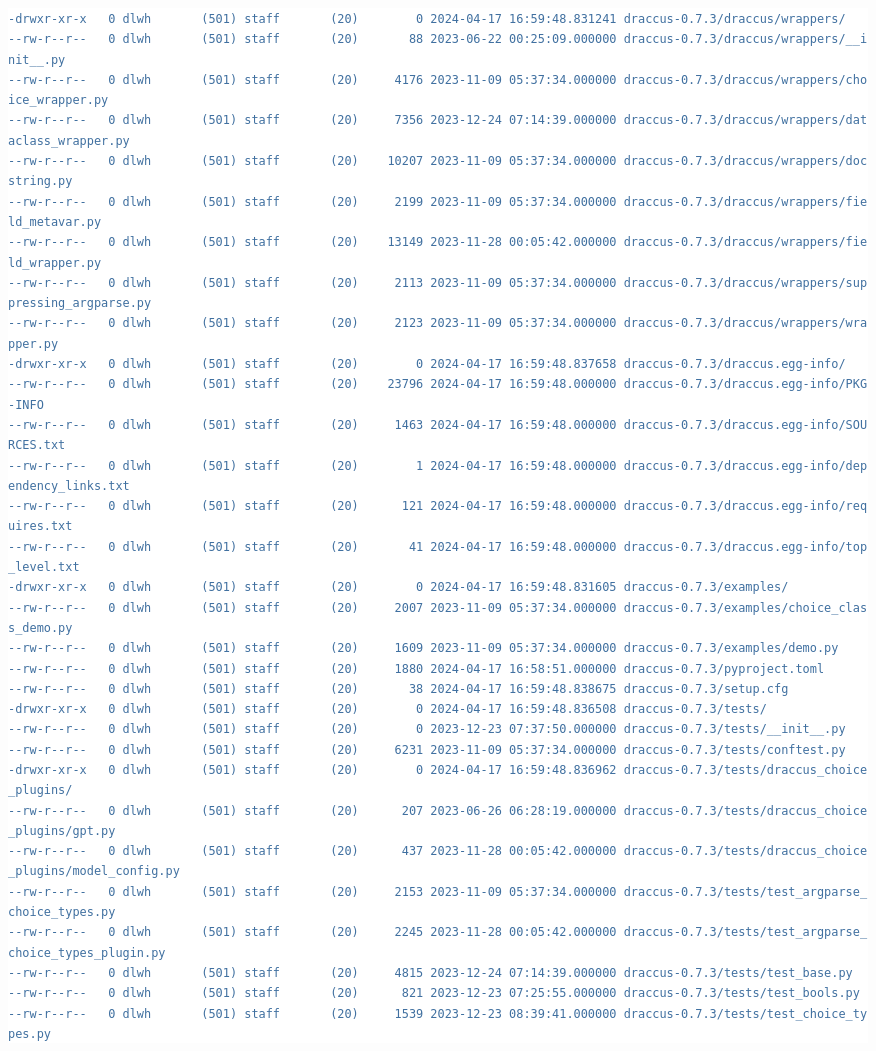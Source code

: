 ```diff
-drwxr-xr-x   0 dlwh       (501) staff       (20)        0 2024-04-17 16:59:48.831241 draccus-0.7.3/draccus/wrappers/
--rw-r--r--   0 dlwh       (501) staff       (20)       88 2023-06-22 00:25:09.000000 draccus-0.7.3/draccus/wrappers/__init__.py
--rw-r--r--   0 dlwh       (501) staff       (20)     4176 2023-11-09 05:37:34.000000 draccus-0.7.3/draccus/wrappers/choice_wrapper.py
--rw-r--r--   0 dlwh       (501) staff       (20)     7356 2023-12-24 07:14:39.000000 draccus-0.7.3/draccus/wrappers/dataclass_wrapper.py
--rw-r--r--   0 dlwh       (501) staff       (20)    10207 2023-11-09 05:37:34.000000 draccus-0.7.3/draccus/wrappers/docstring.py
--rw-r--r--   0 dlwh       (501) staff       (20)     2199 2023-11-09 05:37:34.000000 draccus-0.7.3/draccus/wrappers/field_metavar.py
--rw-r--r--   0 dlwh       (501) staff       (20)    13149 2023-11-28 00:05:42.000000 draccus-0.7.3/draccus/wrappers/field_wrapper.py
--rw-r--r--   0 dlwh       (501) staff       (20)     2113 2023-11-09 05:37:34.000000 draccus-0.7.3/draccus/wrappers/suppressing_argparse.py
--rw-r--r--   0 dlwh       (501) staff       (20)     2123 2023-11-09 05:37:34.000000 draccus-0.7.3/draccus/wrappers/wrapper.py
-drwxr-xr-x   0 dlwh       (501) staff       (20)        0 2024-04-17 16:59:48.837658 draccus-0.7.3/draccus.egg-info/
--rw-r--r--   0 dlwh       (501) staff       (20)    23796 2024-04-17 16:59:48.000000 draccus-0.7.3/draccus.egg-info/PKG-INFO
--rw-r--r--   0 dlwh       (501) staff       (20)     1463 2024-04-17 16:59:48.000000 draccus-0.7.3/draccus.egg-info/SOURCES.txt
--rw-r--r--   0 dlwh       (501) staff       (20)        1 2024-04-17 16:59:48.000000 draccus-0.7.3/draccus.egg-info/dependency_links.txt
--rw-r--r--   0 dlwh       (501) staff       (20)      121 2024-04-17 16:59:48.000000 draccus-0.7.3/draccus.egg-info/requires.txt
--rw-r--r--   0 dlwh       (501) staff       (20)       41 2024-04-17 16:59:48.000000 draccus-0.7.3/draccus.egg-info/top_level.txt
-drwxr-xr-x   0 dlwh       (501) staff       (20)        0 2024-04-17 16:59:48.831605 draccus-0.7.3/examples/
--rw-r--r--   0 dlwh       (501) staff       (20)     2007 2023-11-09 05:37:34.000000 draccus-0.7.3/examples/choice_class_demo.py
--rw-r--r--   0 dlwh       (501) staff       (20)     1609 2023-11-09 05:37:34.000000 draccus-0.7.3/examples/demo.py
--rw-r--r--   0 dlwh       (501) staff       (20)     1880 2024-04-17 16:58:51.000000 draccus-0.7.3/pyproject.toml
--rw-r--r--   0 dlwh       (501) staff       (20)       38 2024-04-17 16:59:48.838675 draccus-0.7.3/setup.cfg
-drwxr-xr-x   0 dlwh       (501) staff       (20)        0 2024-04-17 16:59:48.836508 draccus-0.7.3/tests/
--rw-r--r--   0 dlwh       (501) staff       (20)        0 2023-12-23 07:37:50.000000 draccus-0.7.3/tests/__init__.py
--rw-r--r--   0 dlwh       (501) staff       (20)     6231 2023-11-09 05:37:34.000000 draccus-0.7.3/tests/conftest.py
-drwxr-xr-x   0 dlwh       (501) staff       (20)        0 2024-04-17 16:59:48.836962 draccus-0.7.3/tests/draccus_choice_plugins/
--rw-r--r--   0 dlwh       (501) staff       (20)      207 2023-06-26 06:28:19.000000 draccus-0.7.3/tests/draccus_choice_plugins/gpt.py
--rw-r--r--   0 dlwh       (501) staff       (20)      437 2023-11-28 00:05:42.000000 draccus-0.7.3/tests/draccus_choice_plugins/model_config.py
--rw-r--r--   0 dlwh       (501) staff       (20)     2153 2023-11-09 05:37:34.000000 draccus-0.7.3/tests/test_argparse_choice_types.py
--rw-r--r--   0 dlwh       (501) staff       (20)     2245 2023-11-28 00:05:42.000000 draccus-0.7.3/tests/test_argparse_choice_types_plugin.py
--rw-r--r--   0 dlwh       (501) staff       (20)     4815 2023-12-24 07:14:39.000000 draccus-0.7.3/tests/test_base.py
--rw-r--r--   0 dlwh       (501) staff       (20)      821 2023-12-23 07:25:55.000000 draccus-0.7.3/tests/test_bools.py
--rw-r--r--   0 dlwh       (501) staff       (20)     1539 2023-12-23 08:39:41.000000 draccus-0.7.3/tests/test_choice_types.py
```